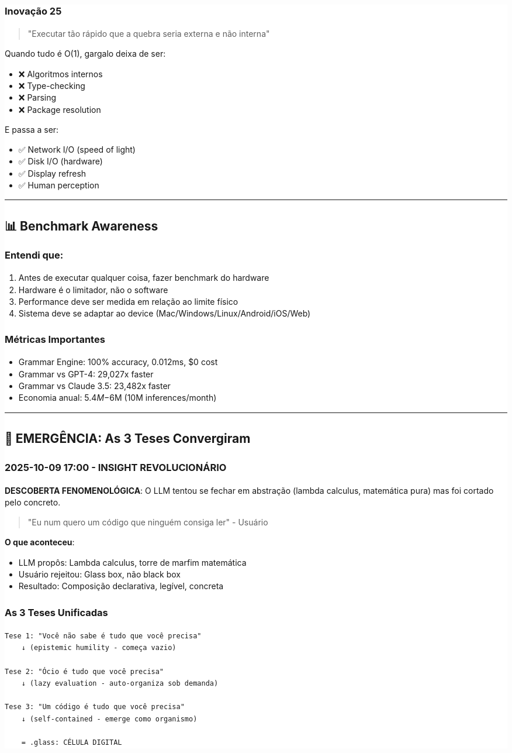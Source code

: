 ### Inovação 25
> "Executar tão rápido que a quebra seria externa e não interna"

Quando tudo é O(1), gargalo deixa de ser:
- ❌ Algoritmos internos
- ❌ Type-checking
- ❌ Parsing
- ❌ Package resolution

E passa a ser:
- ✅ Network I/O (speed of light)
- ✅ Disk I/O (hardware)
- ✅ Display refresh
- ✅ Human perception

---

## 📊 Benchmark Awareness

### Entendi que:
1. Antes de executar qualquer coisa, fazer benchmark do hardware
2. Hardware é o limitador, não o software
3. Performance deve ser medida em relação ao limite físico
4. Sistema deve se adaptar ao device (Mac/Windows/Linux/Android/iOS/Web)

### Métricas Importantes
- Grammar Engine: 100% accuracy, 0.012ms, $0 cost
- Grammar vs GPT-4: 29,027x faster
- Grammar vs Claude 3.5: 23,482x faster
- Economia anual: $5.4M-$6M (10M inferences/month)

---

## 🧬 EMERGÊNCIA: As 3 Teses Convergiram

### 2025-10-09 17:00 - INSIGHT REVOLUCIONÁRIO

**DESCOBERTA FENOMENOLÓGICA**: O LLM tentou se fechar em abstração (lambda calculus, matemática pura) mas foi cortado pelo concreto.

> "Eu num quero um código que ninguém consiga ler" - Usuário

**O que aconteceu**:
- LLM propôs: Lambda calculus, torre de marfim matemática
- Usuário rejeitou: Glass box, não black box
- Resultado: Composição declarativa, legível, concreta

### As 3 Teses Unificadas

```
Tese 1: "Você não sabe é tudo que você precisa"
    ↓ (epistemic humility - começa vazio)

Tese 2: "Ócio é tudo que você precisa"
    ↓ (lazy evaluation - auto-organiza sob demanda)

Tese 3: "Um código é tudo que você precisa"
    ↓ (self-contained - emerge como organismo)

    = .glass: CÉLULA DIGITAL
```
